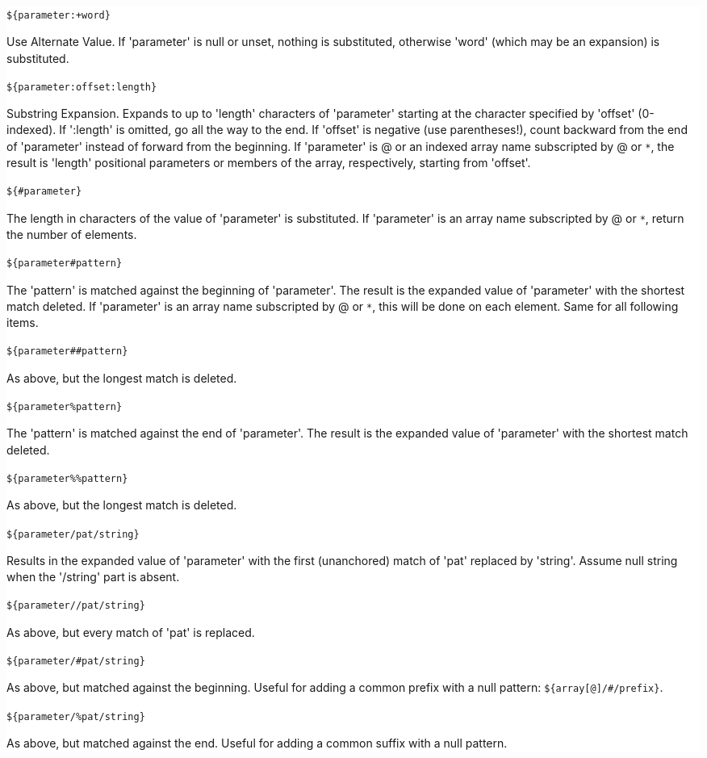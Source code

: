     ${parameter:+word}

Use Alternate Value. If 'parameter' is null or unset, nothing is substituted,
otherwise 'word' (which may be an expansion) is substituted.

    ${parameter:offset:length}

Substring Expansion. Expands to up to 'length' characters of 'parameter'
starting at the character specified by 'offset' (0-indexed). If ':length' is
omitted, go all the way to the end. If 'offset' is negative (use parentheses!),
count backward from the end of 'parameter' instead of forward from the
beginning. If 'parameter' is @ or an indexed array name subscripted by @ or
`*`, the result is 'length' positional parameters or members of the array,
respectively, starting from 'offset'.

    ${#parameter}

The length in characters of the value of 'parameter' is substituted.
If 'parameter' is an array name subscripted by @ or `*`, return the number of
elements.

    ${parameter#pattern}

The 'pattern' is matched against the beginning of 'parameter'. The result is the
expanded value of 'parameter' with the shortest match deleted. If 'parameter'
is an array name subscripted by @ or ``*``, this will be done on each element.
Same for all following items.

    ${parameter##pattern}

As above, but the longest match is deleted.

    ${parameter%pattern}

The 'pattern' is matched against the end of 'parameter'. The result is the
expanded value of 'parameter' with the shortest match deleted.

    ${parameter%%pattern}

As above, but the longest match is deleted.

    ${parameter/pat/string}

Results in the expanded value of 'parameter' with the first (unanchored) match
of 'pat' replaced by 'string'. Assume null string when the '/string' part is
absent.

    ${parameter//pat/string}

As above, but every match of 'pat' is replaced.

    ${parameter/#pat/string}

As above, but matched against the beginning. Useful for adding a common prefix
with a null pattern: `${array[@]/#/prefix}`.

    ${parameter/%pat/string}

As above, but matched against the end. Useful for adding a common suffix with a
null pattern.
